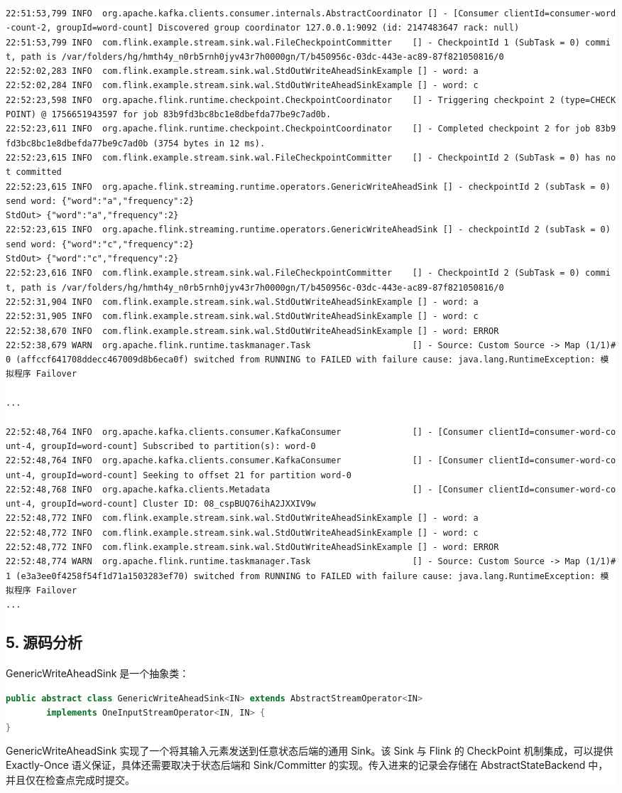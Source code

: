 ```
22:51:53,799 INFO  org.apache.kafka.clients.consumer.internals.AbstractCoordinator [] - [Consumer clientId=consumer-word-count-2, groupId=word-count] Discovered group coordinator 127.0.0.1:9092 (id: 2147483647 rack: null)
22:51:53,799 INFO  com.flink.example.stream.sink.wal.FileCheckpointCommitter    [] - CheckpointId 1 (SubTask = 0) commit, path is /var/folders/hg/hmth4y_n0rb5rnh0jyv43r7h0000gn/T/b450956c-03dc-443e-ac89-87f821050816/0
22:52:02,283 INFO  com.flink.example.stream.sink.wal.StdOutWriteAheadSinkExample [] - word: a
22:52:02,284 INFO  com.flink.example.stream.sink.wal.StdOutWriteAheadSinkExample [] - word: c
22:52:23,598 INFO  org.apache.flink.runtime.checkpoint.CheckpointCoordinator    [] - Triggering checkpoint 2 (type=CHECKPOINT) @ 1756651943597 for job 83b9fd3bc8bc1e8dbefda77be9c7ad0b.
22:52:23,611 INFO  org.apache.flink.runtime.checkpoint.CheckpointCoordinator    [] - Completed checkpoint 2 for job 83b9fd3bc8bc1e8dbefda77be9c7ad0b (3754 bytes in 12 ms).
22:52:23,615 INFO  com.flink.example.stream.sink.wal.FileCheckpointCommitter    [] - CheckpointId 2 (SubTask = 0) has not committed
22:52:23,615 INFO  org.apache.flink.streaming.runtime.operators.GenericWriteAheadSink [] - checkpointId 2 (subTask = 0) send word: {"word":"a","frequency":2}
StdOut> {"word":"a","frequency":2}
22:52:23,615 INFO  org.apache.flink.streaming.runtime.operators.GenericWriteAheadSink [] - checkpointId 2 (subTask = 0) send word: {"word":"c","frequency":2}
StdOut> {"word":"c","frequency":2}
22:52:23,616 INFO  com.flink.example.stream.sink.wal.FileCheckpointCommitter    [] - CheckpointId 2 (SubTask = 0) commit, path is /var/folders/hg/hmth4y_n0rb5rnh0jyv43r7h0000gn/T/b450956c-03dc-443e-ac89-87f821050816/0
22:52:31,904 INFO  com.flink.example.stream.sink.wal.StdOutWriteAheadSinkExample [] - word: a
22:52:31,905 INFO  com.flink.example.stream.sink.wal.StdOutWriteAheadSinkExample [] - word: c
22:52:38,670 INFO  com.flink.example.stream.sink.wal.StdOutWriteAheadSinkExample [] - word: ERROR
22:52:38,679 WARN  org.apache.flink.runtime.taskmanager.Task                    [] - Source: Custom Source -> Map (1/1)#0 (affccf641708ddecc467009d8b6eca0f) switched from RUNNING to FAILED with failure cause: java.lang.RuntimeException: 模拟程序 Failover

...

22:52:48,764 INFO  org.apache.kafka.clients.consumer.KafkaConsumer              [] - [Consumer clientId=consumer-word-count-4, groupId=word-count] Subscribed to partition(s): word-0
22:52:48,764 INFO  org.apache.kafka.clients.consumer.KafkaConsumer              [] - [Consumer clientId=consumer-word-count-4, groupId=word-count] Seeking to offset 21 for partition word-0
22:52:48,768 INFO  org.apache.kafka.clients.Metadata                            [] - [Consumer clientId=consumer-word-count-4, groupId=word-count] Cluster ID: 08_cspBUQ76ihA2JXXIV9w
22:52:48,772 INFO  com.flink.example.stream.sink.wal.StdOutWriteAheadSinkExample [] - word: a
22:52:48,772 INFO  com.flink.example.stream.sink.wal.StdOutWriteAheadSinkExample [] - word: c
22:52:48,772 INFO  com.flink.example.stream.sink.wal.StdOutWriteAheadSinkExample [] - word: ERROR
22:52:48,774 WARN  org.apache.flink.runtime.taskmanager.Task                    [] - Source: Custom Source -> Map (1/1)#1 (e3a3ee0f4258f54f1d71a1503283ef70) switched from RUNNING to FAILED with failure cause: java.lang.RuntimeException: 模拟程序 Failover
...
```

## 5. 源码分析

GenericWriteAheadSink 是一个抽象类：
```java
public abstract class GenericWriteAheadSink<IN> extends AbstractStreamOperator<IN>
        implements OneInputStreamOperator<IN, IN> {
}
```
GenericWriteAheadSink 实现了一个将其输入元素发送到任意状态后端的通用 Sink。该 Sink 与 Flink 的 CheckPoint 机制集成，可以提供 Exactly-Once 语义保证，具体还需要取决于状态后端和 Sink/Committer 的实现。传入进来的记录会存储在 AbstractStateBackend 中，并且仅在检查点完成时提交。
